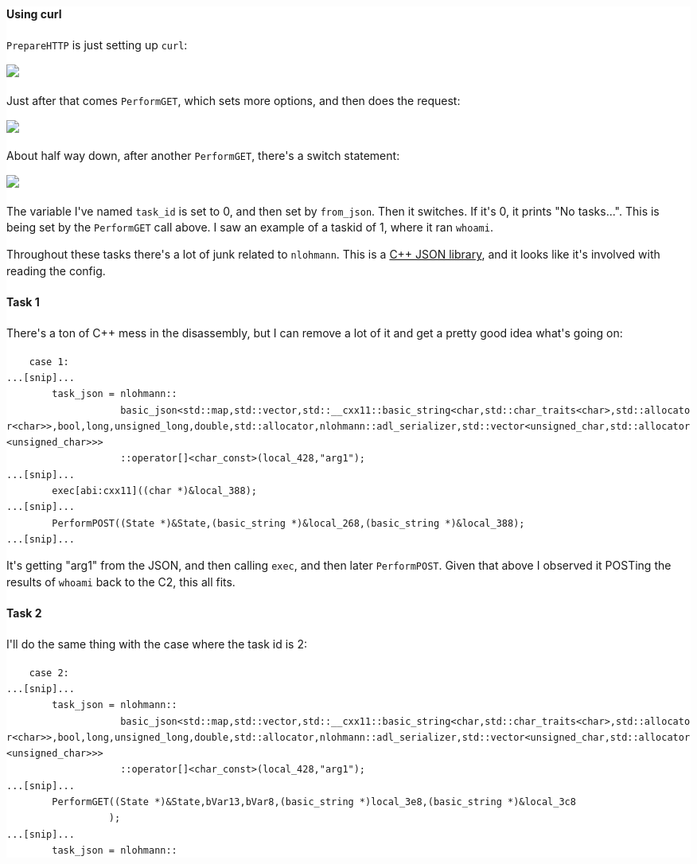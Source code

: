 #### Using curl

`PrepareHTTP` is just setting up `curl`:

![](/img/image-20211021173819862.png)

Just after that comes `PerformGET`, which sets more options, and then
does the request:

![](/img/image-20211021204557344.png)

About half way down, after another `PerformGET`, there's a switch
statement:

![](/img/image-20211021205018909.png)

The variable I've named `task_id` is set to 0, and then set by
`from_json`. Then it switches. If it's 0, it prints "No tasks...". This
is being set by the `PerformGET` call above. I saw an example of a
taskid of 1, where it ran `whoami`.

Throughout these tasks there's a lot of junk related to `nlohmann`. This
is a [C++ JSON library](https://github.com/nlohmann/json), and it looks
like it's involved with reading the config.

#### Task 1

There's a ton of C++ mess in the disassembly, but I can remove a lot of
it and get a pretty good idea what's going on:



        case 1:
    ...[snip]...
            task_json = nlohmann::
                        basic_json<std::map,std::vector,std::__cxx11::basic_string<char,std::char_traits<char>,std::allocator<char>>,bool,long,unsigned_long,double,std::allocator,nlohmann::adl_serializer,std::vector<unsigned_char,std::allocator<unsigned_char>>>
                        ::operator[]<char_const>(local_428,"arg1");
    ...[snip]...
            exec[abi:cxx11]((char *)&local_388);
    ...[snip]...
            PerformPOST((State *)&State,(basic_string *)&local_268,(basic_string *)&local_388);
    ...[snip]...



It's getting "arg1" from the JSON, and then calling `exec`, and then
later `PerformPOST`. Given that above I observed it POSTing the results
of `whoami` back to the C2, this all fits.

#### Task 2

I'll do the same thing with the case where the task id is 2:



        case 2:
    ...[snip]...
            task_json = nlohmann::
                        basic_json<std::map,std::vector,std::__cxx11::basic_string<char,std::char_traits<char>,std::allocator<char>>,bool,long,unsigned_long,double,std::allocator,nlohmann::adl_serializer,std::vector<unsigned_char,std::allocator<unsigned_char>>>
                        ::operator[]<char_const>(local_428,"arg1");
    ...[snip]...
            PerformGET((State *)&State,bVar13,bVar8,(basic_string *)local_3e8,(basic_string *)&local_3c8
                      );
    ...[snip]...
            task_json = nlohmann::